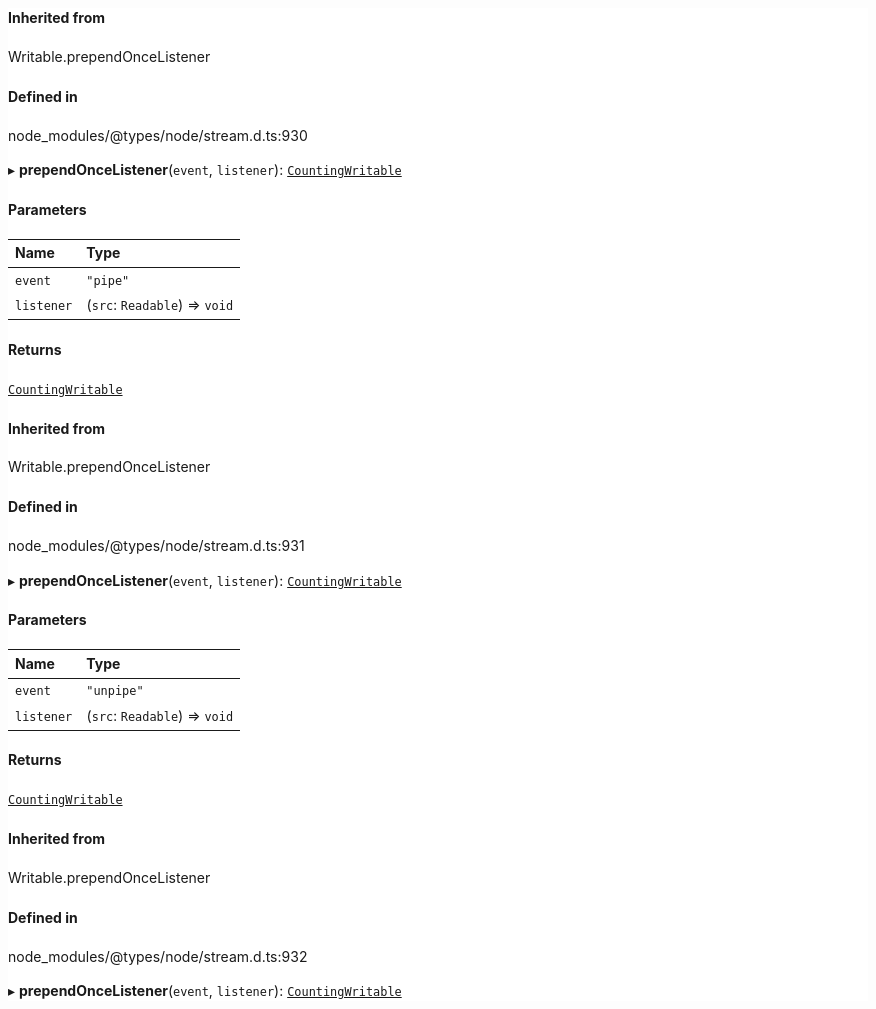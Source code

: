 #### Inherited from

Writable.prependOnceListener

#### Defined in

node_modules/@types/node/stream.d.ts:930

▸ **prependOnceListener**(`event`, `listener`): [`CountingWritable`](sourceDestination.CountingWritable.md)

#### Parameters

| Name | Type |
| :------ | :------ |
| `event` | ``"pipe"`` |
| `listener` | (`src`: `Readable`) => `void` |

#### Returns

[`CountingWritable`](sourceDestination.CountingWritable.md)

#### Inherited from

Writable.prependOnceListener

#### Defined in

node_modules/@types/node/stream.d.ts:931

▸ **prependOnceListener**(`event`, `listener`): [`CountingWritable`](sourceDestination.CountingWritable.md)

#### Parameters

| Name | Type |
| :------ | :------ |
| `event` | ``"unpipe"`` |
| `listener` | (`src`: `Readable`) => `void` |

#### Returns

[`CountingWritable`](sourceDestination.CountingWritable.md)

#### Inherited from

Writable.prependOnceListener

#### Defined in

node_modules/@types/node/stream.d.ts:932

▸ **prependOnceListener**(`event`, `listener`): [`CountingWritable`](sourceDestination.CountingWritable.md)
